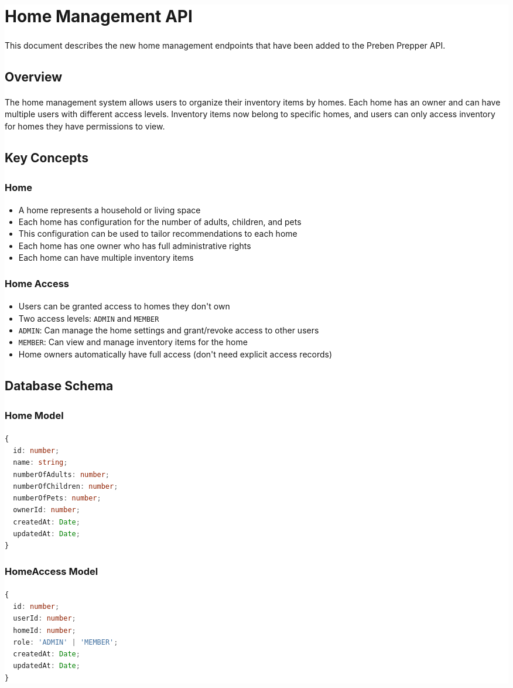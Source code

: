 # Home Management API

This document describes the new home management endpoints that have been added to the Preben Prepper API.

## Overview

The home management system allows users to organize their inventory items by homes. Each home has an owner and can have multiple users with different access levels. Inventory items now belong to specific homes, and users can only access inventory for homes they have permissions to view.

## Key Concepts

### Home
- A home represents a household or living space
- Each home has configuration for the number of adults, children, and pets
- This configuration can be used to tailor recommendations to each home
- Each home has one owner who has full administrative rights
- Each home can have multiple inventory items

### Home Access
- Users can be granted access to homes they don't own
- Two access levels: `ADMIN` and `MEMBER`
- `ADMIN`: Can manage the home settings and grant/revoke access to other users
- `MEMBER`: Can view and manage inventory items for the home
- Home owners automatically have full access (don't need explicit access records)

## Database Schema

### Home Model
```typescript
{
  id: number;
  name: string;
  numberOfAdults: number;
  numberOfChildren: number;
  numberOfPets: number;
  ownerId: number;
  createdAt: Date;
  updatedAt: Date;
}
```

### HomeAccess Model
```typescript
{
  id: number;
  userId: number;
  homeId: number;
  role: 'ADMIN' | 'MEMBER';
  createdAt: Date;
  updatedAt: Date;
}
```
